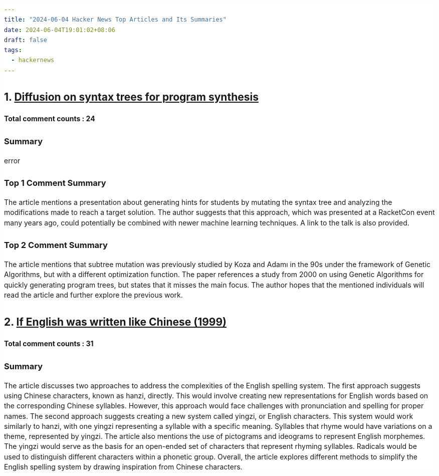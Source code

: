 ```yaml
---
title: "2024-06-04 Hacker News Top Articles and Its Summaries"
date: 2024-06-04T19:01:02+08:06
draft: false
tags:
  - hackernews
---
```


## 1. [Diffusion on syntax trees for program synthesis](https://news.ycombinator.com/item?id=40569531)

**Total comment counts : 24**

### Summary

 error

### Top 1 Comment Summary

 The article mentions a presentation about generating hints for students by mutating the syntax tree and analyzing the modifications made to reach a target solution. The author suggests that this approach, which was presented at a RacketCon event many years ago, could potentially be combined with newer machine learning techniques. A link to the talk is also provided.

### Top 2 Comment Summary

 The article mentions that subtree mutation was previously studied by Koza and Adamı in the 90s under the framework of Genetic Algorithms, but with a different optimization function. The paper references a study from 2000 on using Genetic Algorithms for quickly generating program trees, but states that it misses the main focus. The author hopes that the mentioned individuals will read the article and further explore the previous work.

## 2. [If English was written like Chinese (1999)](https://news.ycombinator.com/item?id=40565060)

**Total comment counts : 31**

### Summary

 The article discusses two approaches to address the complexities of the English spelling system. The first approach suggests using Chinese characters, known as hanzi, directly. This would involve creating new representations for English words based on the corresponding Chinese syllables. However, this approach would face challenges with pronunciation and spelling for proper names. The second approach suggests creating a new system called yingzi, or English characters. This system would work similarly to hanzi, with one yingzi representing a syllable with a specific meaning. Syllables that rhyme would have variations on a theme, represented by yingzi. The article also mentions the use of pictograms and ideograms to represent English morphemes. The yingzi would serve as the basis for an open-ended set of characters that represent rhyming syllables. Radicals would be used to distinguish different characters within a phonetic group. Overall, the article explores different methods to simplify the English spelling system by drawing inspiration from Chinese characters.
